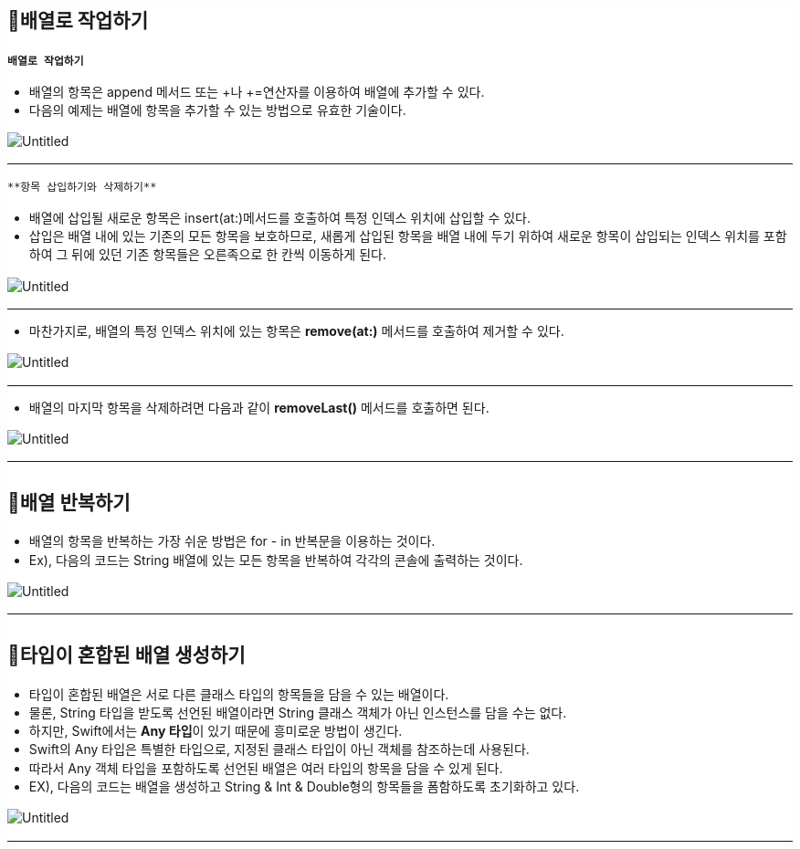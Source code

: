 
## 🔸배열로 작업하기

**`배열로 작업하기`**

- 배열의 항목은 append 메서드 또는 +나 +=연산자를 이용하여 배열에 추가할 수 있다.
- 다음의 예제는 배열에 항목을 추가할 수 있는 방법으로 유효한 기술이다.

![Untitled](https://s3-us-west-2.amazonaws.com/secure.notion-static.com/3ca99cae-8170-48b7-8a67-21c65f5f29da/Untitled.png)

---

`**항목 삽입하기와 삭제하기**`

- 배열에 삽입될 새로운 항목은 insert(at:)메서드를 호출하여 특정 인덱스 위치에 삽입할 수 있다.
- 삽입은 배열 내에 있는 기존의 모든 항목을 보호하므로, 새롭게 삽입된 항목을 배열 내에 두기 위하여 새로운 항목이 삽입되는 인덱스 위치를 포함하여 그 뒤에 있던 기존 항목들은 오른족으로 한 칸씩 이동하게 된다.

![Untitled](https://s3-us-west-2.amazonaws.com/secure.notion-static.com/9ddaa526-d328-4165-adc8-baeb43fb5575/Untitled.png)

---

- 마찬가지로, 배열의 특정 인덱스 위치에 있는 항목은 **remove(at:)** 메서드를 호출하여 제거할 수 있다.

![Untitled](https://s3-us-west-2.amazonaws.com/secure.notion-static.com/4026c5e4-e7bb-4ee9-9d88-8459b1c17185/Untitled.png)

---

- 배열의 마지막 항목을 삭제하려면 다음과 같이 **removeLast()** 메서드를 호출하면 된다.

![Untitled](https://s3-us-west-2.amazonaws.com/secure.notion-static.com/f8a1f7a5-1ef5-4c33-993a-f42ab879abef/Untitled.png)

---

## 🔸배열 반복하기

- 배열의 항목을 반복하는 가장 쉬운 방법은 for - in 반복문을 이용하는 것이다.
- Ex), 다음의 코드는 String 배열에 있는 모든 항목을 반복하여 각각의 콘솔에 출력하는 것이다.

![Untitled](https://s3-us-west-2.amazonaws.com/secure.notion-static.com/62445d6b-aab9-4dd0-b334-4cf8bede743f/Untitled.png)

---

## 🔸타입이 혼합된 배열 생성하기

- 타입이 혼합된 배열은 서로 다른 클래스 타입의 항목들을 담을 수 있는 배열이다.
- 물론, String 타입을 받도록 선언된 배열이라면 String 클래스 객체가 아닌 인스턴스를 담을 수는 없다.
- 하지만, Swift에서는 **Any 타입**이 있기 때문에 흥미로운 방법이 생긴다.
- Swift의 Any 타입은 특별한 타입으로, 지정된 클래스 타입이 아닌 객체를 참조하는데 사용된다.
- 따라서 Any 객체 타입을 포함하도록 선언된 배열은 여러 타입의 항목을 담을 수 있게 된다.
- EX), 다음의 코드는 배열을 생성하고 String & Int & Double형의 항목들을 폼함하도록 초기화하고 있다.

![Untitled](https://s3-us-west-2.amazonaws.com/secure.notion-static.com/b106d7ed-8d6e-4fd4-a001-1e9dee7af495/Untitled.png)

---